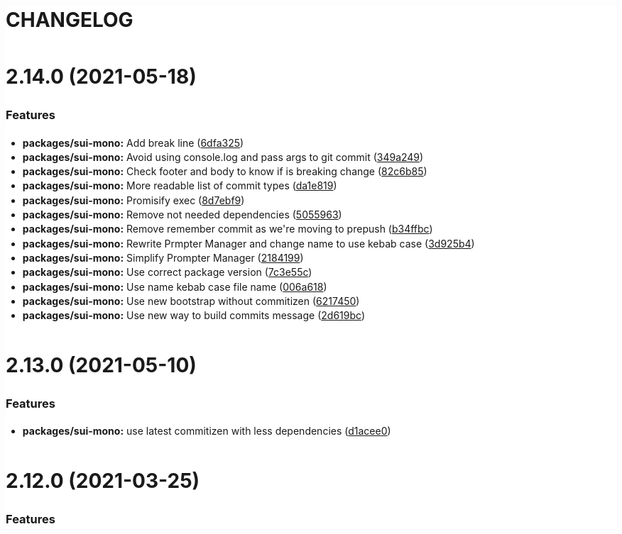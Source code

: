 # CHANGELOG

# 2.14.0 (2021-05-18)


### Features

* **packages/sui-mono:** Add break line ([6dfa325](https://github.com/SUI-Components/sui/commit/6dfa325efcec1cdeb53b0b15bab9c6b530574360))
* **packages/sui-mono:** Avoid using console.log and pass args to git commit ([349a249](https://github.com/SUI-Components/sui/commit/349a24929fee7e6769e036470b3960cba20e1afb))
* **packages/sui-mono:** Check footer and body to know if is breaking change ([82c6b85](https://github.com/SUI-Components/sui/commit/82c6b85f13edcb87b80ad2c4f52f87e86718329b))
* **packages/sui-mono:** More readable list of commit types ([da1e819](https://github.com/SUI-Components/sui/commit/da1e81911962b01b3cfa9a1ee70c379c2a49b033))
* **packages/sui-mono:** Promisify exec ([8d7ebf9](https://github.com/SUI-Components/sui/commit/8d7ebf97d76acdb60daff2a74431f0ed9548e723))
* **packages/sui-mono:** Remove not needed dependencies ([5055963](https://github.com/SUI-Components/sui/commit/5055963a001552af2cb0aa162165dad688368aa1))
* **packages/sui-mono:** Remove remember commit as we're moving to prepush ([b34ffbc](https://github.com/SUI-Components/sui/commit/b34ffbcbf30c89e30128e16488b10fbab0be1386))
* **packages/sui-mono:** Rewrite Prmpter Manager and change name to use kebab case ([3d925b4](https://github.com/SUI-Components/sui/commit/3d925b408bbd109574568f987119f093700e5a9a))
* **packages/sui-mono:** Simplify Prompter Manager ([2184199](https://github.com/SUI-Components/sui/commit/218419942772be26301fa210d5db6fa8e2664a22))
* **packages/sui-mono:** Use correct package version ([7c3e55c](https://github.com/SUI-Components/sui/commit/7c3e55c4b7346e518278da38ef5e6aba0d90c6c5))
* **packages/sui-mono:** Use name kebab case file name ([006a618](https://github.com/SUI-Components/sui/commit/006a61884a472687bb20dfaed9f9769d571c6abc))
* **packages/sui-mono:** Use new bootstrap without commitizen ([6217450](https://github.com/SUI-Components/sui/commit/62174505685bd137cac097cebf479f8fc7794258))
* **packages/sui-mono:** Use new way to build commits message ([2d619bc](https://github.com/SUI-Components/sui/commit/2d619bc96c0868fc631e82e3cc69dadfffbe11c2))



# 2.13.0 (2021-05-10)


### Features

* **packages/sui-mono:** use latest commitizen with less dependencies ([d1acee0](https://github.com/SUI-Components/sui/commit/d1acee0d76da434ec509451f786c1f3b328aa9e6))



# 2.12.0 (2021-03-25)


### Features
